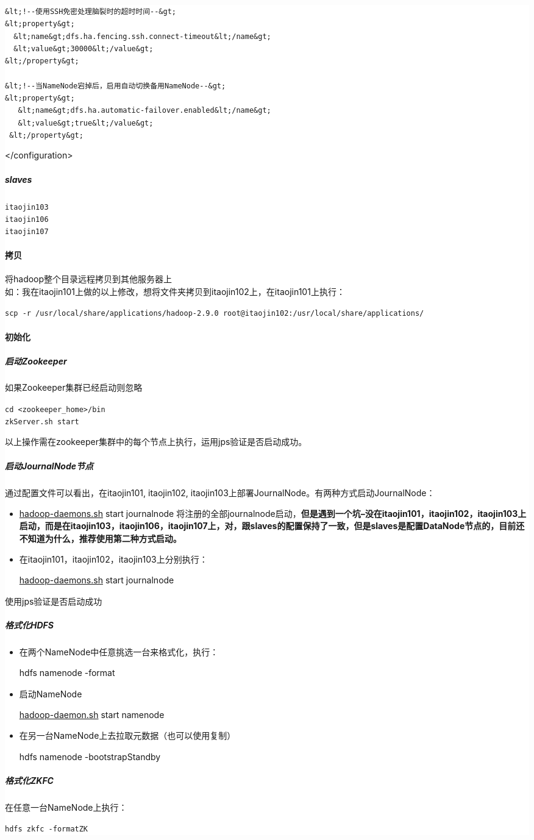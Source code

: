 	&lt;!--使用SSH免密处理脑裂时的超时时间--&gt;
	&lt;property&gt;
      &lt;name&gt;dfs.ha.fencing.ssh.connect-timeout&lt;/name&gt;
      &lt;value&gt;30000&lt;/value&gt;
    &lt;/property&gt;

	&lt;!--当NameNode宕掉后，启用自动切换备用NameNode--&gt;
	&lt;property&gt;
	   &lt;name&gt;dfs.ha.automatic-failover.enabled&lt;/name&gt;
	   &lt;value&gt;true&lt;/value&gt;
	 &lt;/property&gt;
&lt;/configuration&gt;
</code></pre>
<h5 id="slaves">slaves</h5>
<pre><code>itaojin103
itaojin106
itaojin107
</code></pre>
<h4 id="拷贝">拷贝</h4>
<p>将hadoop整个目录远程拷贝到其他服务器上<br>
如：我在itaojin101上做的以上修改，想将文件夹拷贝到itaojin102上，在itaojin101上执行：</p>
<pre><code>scp -r /usr/local/share/applications/hadoop-2.9.0 root@itaojin102:/usr/local/share/applications/
</code></pre>
<h4 id="初始化">初始化</h4>
<h5 id="启动zookeeper">启动Zookeeper</h5>
<p>如果Zookeeper集群已经启动则忽略</p>
<pre><code>cd &lt;zookeeper_home&gt;/bin
zkServer.sh start
</code></pre>
<p>以上操作需在zookeeper集群中的每个节点上执行，运用jps验证是否启动成功。</p>
<h5 id="启动journalnode节点">启动JournalNode节点</h5>
<p>通过配置文件可以看出，在itaojin101, itaojin102, itaojin103上部署JournalNode。有两种方式启动JournalNode：</p>
<ul>
<li>
<p><a href="http://hadoop-daemons.sh">hadoop-daemons.sh</a> start journalnode  将注册的全部journalnode启动，<strong>但是遇到一个坑–没在itaojin101，itaojin102，itaojin103上启动，而是在itaojin103，itaojin106，itaojin107上，对，跟slaves的配置保持了一致，但是slaves是配置DataNode节点的，目前还不知道为什么，推荐使用第二种方式启动。</strong></p>
</li>
<li>
<p>在itaojin101，itaojin102，itaojin103上分别执行：</p>
<p><a href="http://hadoop-daemons.sh">hadoop-daemons.sh</a> start journalnode</p>
</li>
</ul>
<p>使用jps验证是否启动成功</p>
<h5 id="格式化hdfs">格式化HDFS</h5>
<ul>
<li>
<p>在两个NameNode中任意挑选一台来格式化，执行：</p>
<p>hdfs namenode -format</p>
</li>
<li>
<p>启动NameNode</p>
<p><a href="http://hadoop-daemon.sh">hadoop-daemon.sh</a> start namenode</p>
</li>
<li>
<p>在另一台NameNode上去拉取元数据（也可以使用复制）</p>
<p>hdfs namenode -bootstrapStandby</p>
</li>
</ul>
<h5 id="格式化zkfc">格式化ZKFC</h5>
<p>在任意一台NameNode上执行：</p>
<pre><code>hdfs zkfc -formatZK
</code></pre>